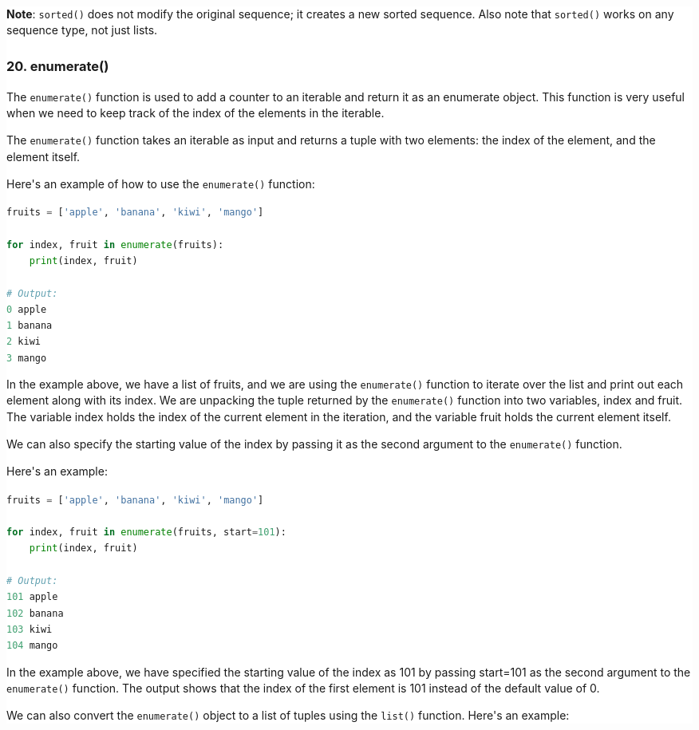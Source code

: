 **Note**: `sorted()` does not modify the original sequence; it creates a new sorted sequence. Also note that `sorted()` works on any sequence type, not just lists.

### 20. enumerate()

The `enumerate()` function is used to add a counter to an iterable and return it as an enumerate object. This function is very useful when we need to keep track of the index of the elements in the iterable.

The `enumerate()` function takes an iterable as input and returns a tuple with two elements: the index of the element, and the element itself.

Here's an example of how to use the `enumerate()` function:

```python
fruits = ['apple', 'banana', 'kiwi', 'mango']

for index, fruit in enumerate(fruits):
    print(index, fruit)

# Output:
0 apple
1 banana
2 kiwi
3 mango
```

In the example above, we have a list of fruits, and we are using the `enumerate()` function to iterate over the list and print out each element along with its index. We are unpacking the tuple returned by the `enumerate()` function into two variables, index and fruit. The variable index holds the index of the current element in the iteration, and the variable fruit holds the current element itself.

We can also specify the starting value of the index by passing it as the second argument to the `enumerate()` function.

Here's an example:

```python
fruits = ['apple', 'banana', 'kiwi', 'mango']

for index, fruit in enumerate(fruits, start=101):
    print(index, fruit)

# Output:
101 apple
102 banana
103 kiwi
104 mango
```

In the example above, we have specified the starting value of the index as 101 by passing start=101 as the second argument to the `enumerate()` function. The output shows that the index of the first element is 101 instead of the default value of 0.

We can also convert the `enumerate()` object to a list of tuples using the `list()` function. Here's an example:
